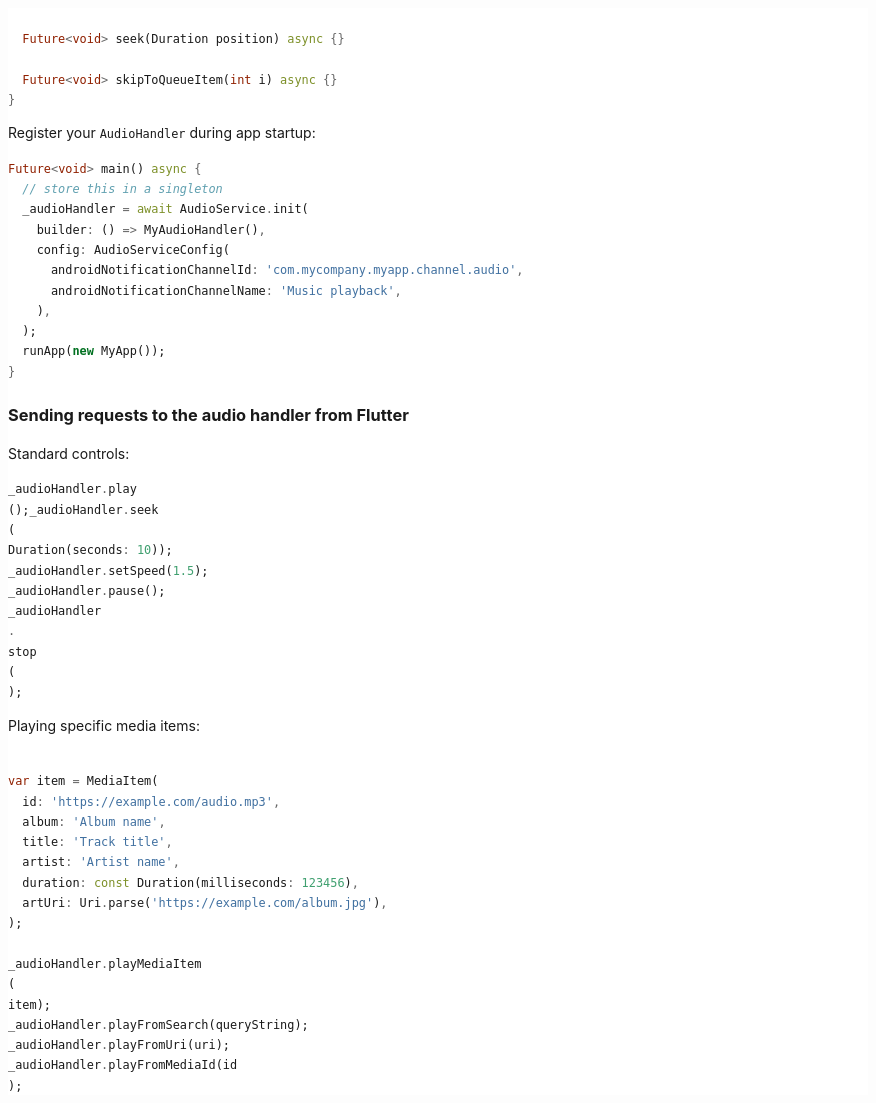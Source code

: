 ```dart

  Future<void> seek(Duration position) async {}

  Future<void> skipToQueueItem(int i) async {}
}
```

Register your `AudioHandler` during app startup:

```dart
Future<void> main() async {
  // store this in a singleton
  _audioHandler = await AudioService.init(
    builder: () => MyAudioHandler(),
    config: AudioServiceConfig(
      androidNotificationChannelId: 'com.mycompany.myapp.channel.audio',
      androidNotificationChannelName: 'Music playback',
    ),
  );
  runApp(new MyApp());
}
```

### Sending requests to the audio handler from Flutter

Standard controls:

```dart
_audioHandler.play
();_audioHandler.seek
(
Duration(seconds: 10));
_audioHandler.setSpeed(1.5);
_audioHandler.pause();
_audioHandler
.
stop
(
);
```

Playing specific media items:

```dart

var item = MediaItem(
  id: 'https://example.com/audio.mp3',
  album: 'Album name',
  title: 'Track title',
  artist: 'Artist name',
  duration: const Duration(milliseconds: 123456),
  artUri: Uri.parse('https://example.com/album.jpg'),
);

_audioHandler.playMediaItem
(
item);
_audioHandler.playFromSearch(queryString);
_audioHandler.playFromUri(uri);
_audioHandler.playFromMediaId(id
);
```
